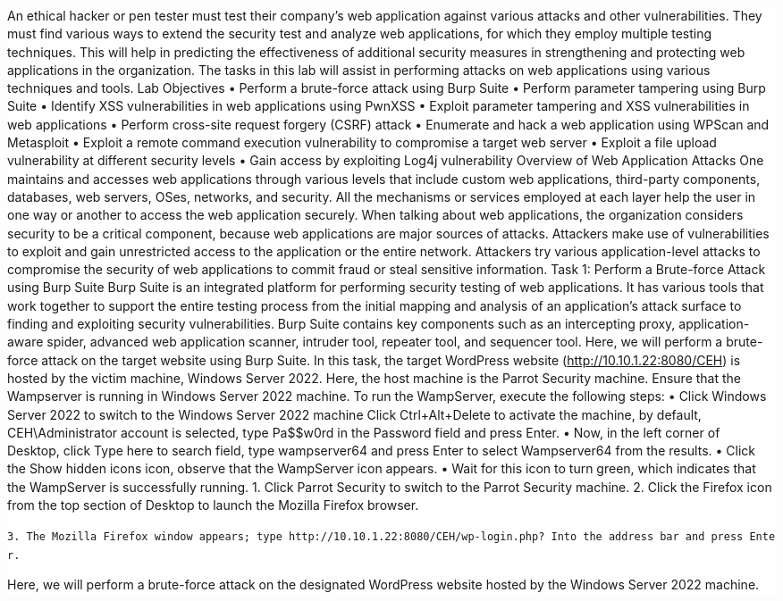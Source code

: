 An ethical hacker or pen tester must test their company’s web application against various attacks and other vulnerabilities. They must find various ways to extend the security test and analyze web applications, for which they employ multiple testing techniques. This will help in predicting the effectiveness of additional security measures in strengthening and protecting web applications in the organization.
The tasks in this lab will assist in performing attacks on web applications using various techniques and tools.
Lab Objectives
• Perform a brute-force attack using Burp Suite
• Perform parameter tampering using Burp Suite
• Identify XSS vulnerabilities in web applications using PwnXSS
• Exploit parameter tampering and XSS vulnerabilities in web applications
• Perform cross-site request forgery (CSRF) attack
• Enumerate and hack a web application using WPScan and Metasploit
• Exploit a remote command execution vulnerability to compromise a target web server
• Exploit a file upload vulnerability at different security levels
• Gain access by exploiting Log4j vulnerability
Overview of Web Application Attacks
One maintains and accesses web applications through various levels that include custom web applications, third-party components, databases, web servers, OSes, networks, and security. All the mechanisms or services employed at each layer help the user in one way or another to access the web application securely. When talking about web applications, the organization considers security to be a critical component, because web applications are major sources of attacks. Attackers make use of vulnerabilities to exploit and gain unrestricted access to the application or the entire network. Attackers try various application-level attacks to compromise the security of web applications to commit fraud or steal sensitive information.
Task 1: Perform a Brute-force Attack using Burp Suite
Burp Suite is an integrated platform for performing security testing of web applications. It has various tools that work together to support the entire testing process from the initial mapping and analysis of an application’s attack surface to finding and exploiting security vulnerabilities. Burp Suite contains key components such as an intercepting proxy, application-aware spider, advanced web application scanner, intruder tool, repeater tool, and sequencer tool.
Here, we will perform a brute-force attack on the target website using Burp Suite.
In this task, the target WordPress website (http://10.10.1.22:8080/CEH) is hosted by the victim machine, Windows Server 2022. Here, the host machine is the Parrot Security machine.
Ensure that the Wampserver is running in Windows Server 2022 machine. To run the WampServer, execute the following steps:
• Click Windows Server 2022 to switch to the Windows Server 2022 machine Click Ctrl+Alt+Delete to activate the machine, by default, CEH\Administrator account is selected, type Pa$$w0rd in the Password field and press Enter.
• Now, in the left corner of Desktop, click Type here to search field, type wampserver64 and press Enter to select Wampserver64 from the results.
• Click the Show hidden icons icon, observe that the WampServer icon appears.
• Wait for this icon to turn green, which indicates that the WampServer is successfully running.
	1. Click Parrot Security to switch to the Parrot Security machine.
	2. Click the Firefox icon from the top section of Desktop to launch the Mozilla Firefox browser.
	
	3. The Mozilla Firefox window appears; type http://10.10.1.22:8080/CEH/wp-login.php? Into the address bar and press Enter.
Here, we will perform a brute-force attack on the designated WordPress website hosted by the Windows Server 2022 machine.
	